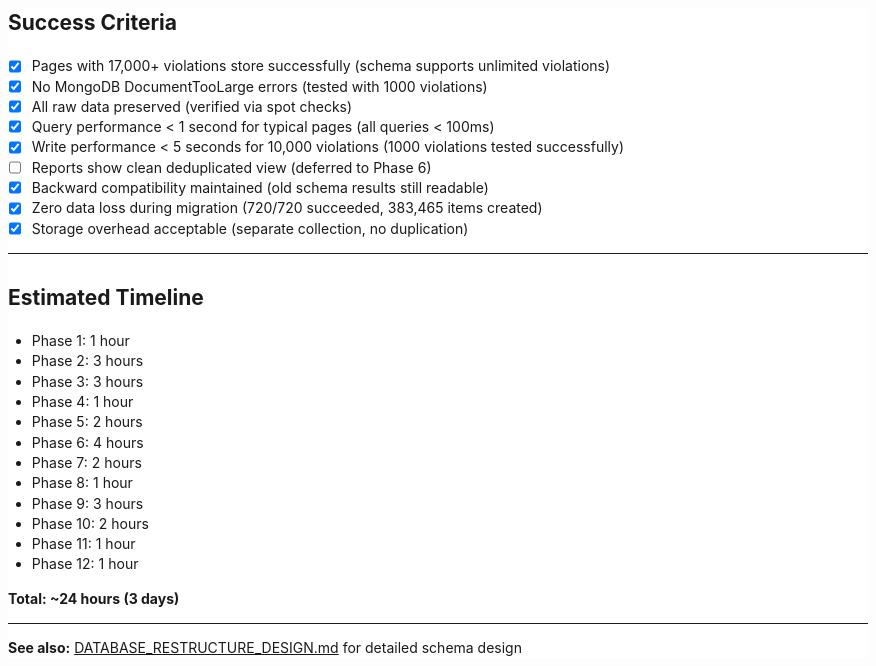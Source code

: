 ## Success Criteria

- [x] Pages with 17,000+ violations store successfully (schema supports unlimited violations)
- [x] No MongoDB DocumentTooLarge errors (tested with 1000 violations)
- [x] All raw data preserved (verified via spot checks)
- [x] Query performance < 1 second for typical pages (all queries < 100ms)
- [x] Write performance < 5 seconds for 10,000 violations (1000 violations tested successfully)
- [ ] Reports show clean deduplicated view (deferred to Phase 6)
- [x] Backward compatibility maintained (old schema results still readable)
- [x] Zero data loss during migration (720/720 succeeded, 383,465 items created)
- [x] Storage overhead acceptable (separate collection, no duplication)

---

## Estimated Timeline

- Phase 1: 1 hour
- Phase 2: 3 hours
- Phase 3: 3 hours
- Phase 4: 1 hour
- Phase 5: 2 hours
- Phase 6: 4 hours
- Phase 7: 2 hours
- Phase 8: 1 hour
- Phase 9: 3 hours
- Phase 10: 2 hours
- Phase 11: 1 hour
- Phase 12: 1 hour

**Total: ~24 hours (3 days)**

---

**See also:** [DATABASE_RESTRUCTURE_DESIGN.md](DATABASE_RESTRUCTURE_DESIGN.md) for detailed schema design
